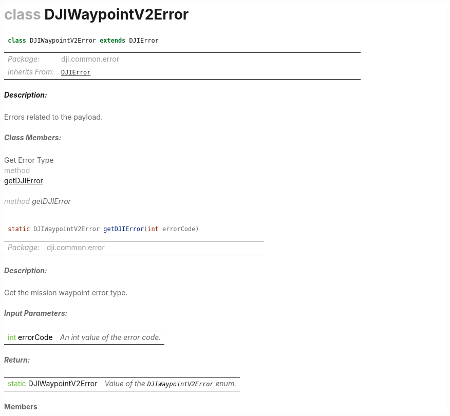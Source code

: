 <div class="article"><h1 ><font color="#AAA">class </font>DJIWaypointV2Error</h1></div>

~~~java
 class DJIWaypointV2Error extends DJIError 
~~~

<html><table class="table-supportedby"><tr valign="top"><td width=15%><font color="#999"><i>Package:</i></td><td width=85%><font color="#999">dji.common.error</td></tr><tr valign="top"><td width=15%><font color="#999"><i>Inherits From:</i></td><td width=85%><font color="#999"><code><a href="/Components/SDKError/DJIError.html#djierror">DJIError</a></code></td></tr></table></html>



##### Description:



<font color="#666">Errors related to the payload.



##### Class Members:

<div class="api-row" id="djierror_djiwaypointv2error_geterrortype"><div class="api-col left">Get Error Type</div><div class="api-col middle" style="color:#AAA">method</div><div class="api-col right"><a class="trigger" href="#djierror_djiwaypointv2error_geterrortype_inline">getDJIError</a></div></div><div class="inline-doc" id="djierror_djiwaypointv2error_geterrortype_inline"

><div class="article"><h6 ><font color="#AAA">method </font>getDJIError</h6></div>

~~~java
 static DJIWaypointV2Error getDJIError(int errorCode) 
~~~

<html><table class="table-supportedby"><tr valign="top"><td width=15%><font color="#999"><i>Package:</i></td><td width=85%><font color="#999">dji.common.error</td></tr></table></html>



##### Description:



<font color="#666">Get the mission waypoint error type.



##### Input Parameters:

<html><table class="table-inline-parameters"><tr valign="top"><td><font color="#70BF41">int <font color="#000">errorCode</td><td><font color="#666"><i>An int value of the error code.</i></td></tr></table></html>

##### Return:

<html><table class="table-inline-parameters"><tr valign="top"><td><font color="#70BF41">static <a href="/Components/SDKError/DJIError_DJIWaypointV2Error.html#djierror_djiwaypointv2error">DJIWaypointV2Error</a></td><td><font color="#666"><i>Value of the <code><a href="/Components/SDKError/DJIError_DJIWaypointV2Error.html#djierror_djiwaypointv2error">DJIWaypointV2Error</a></code> enum.</i></td></tr></table></html></div>



#### Members
